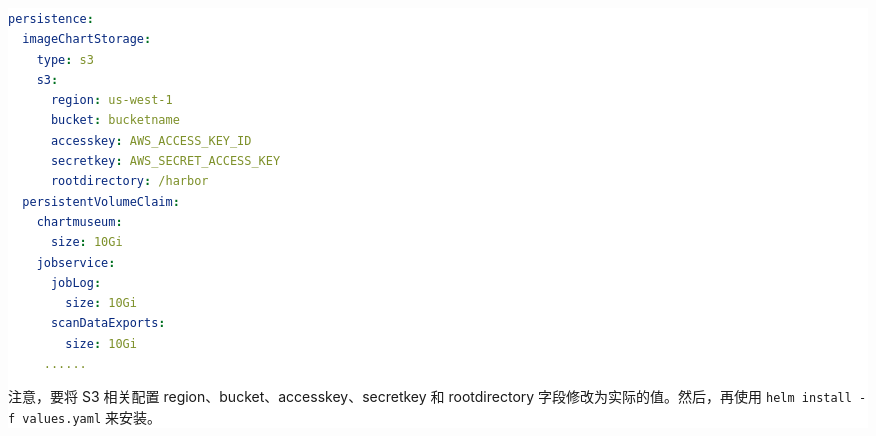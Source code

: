 ```yaml
persistence:
  imageChartStorage:
    type: s3
    s3:
      region: us-west-1
      bucket: bucketname
      accesskey: AWS_ACCESS_KEY_ID
      secretkey: AWS_SECRET_ACCESS_KEY
      rootdirectory: /harbor
  persistentVolumeClaim:
    chartmuseum:
      size: 10Gi
    jobservice:
      jobLog:
        size: 10Gi
      scanDataExports:
        size: 10Gi
     ......
```

注意，要将 S3 相关配置 region、bucket、accesskey、secretkey 和 rootdirectory 字段修改为实际的值。然后，再使用 `helm install -f values.yaml` 来安装。
